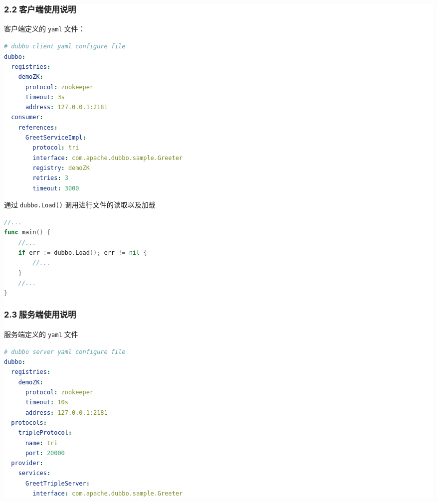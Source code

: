 ### 2.2 客户端使用说明

客户端定义的 `yaml` 文件：

```yaml
# dubbo client yaml configure file
dubbo:
  registries:
    demoZK:
      protocol: zookeeper
      timeout: 3s
      address: 127.0.0.1:2181
  consumer:
    references:
      GreetServiceImpl:
        protocol: tri
        interface: com.apache.dubbo.sample.Greeter
        registry: demoZK
        retries: 3
        timeout: 3000
```
通过 `dubbo.Load()` 调用进行文件的读取以及加载

```go
//...
func main() {
	//...
	if err := dubbo.Load(); err != nil {
		//...
	}
	//...
}
```

### 2.3 服务端使用说明

服务端定义的 `yaml` 文件
```yaml
# dubbo server yaml configure file
dubbo:
  registries:
    demoZK:
      protocol: zookeeper
      timeout: 10s
      address: 127.0.0.1:2181
  protocols:
    tripleProtocol:
      name: tri
      port: 20000
  provider:
    services:
      GreetTripleServer:
        interface: com.apache.dubbo.sample.Greeter
```
